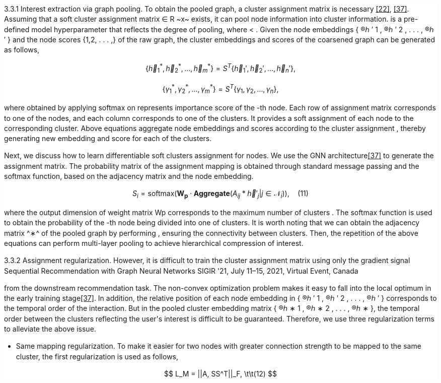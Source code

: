 3.3.1 Interest extraction via graph pooling. To obtain the pooled graph, a cluster assignment matrix is necessary [[22]](#ref-22), [[37]](#ref-37). Assuming that a soft cluster assignment matrix ∈ R ~x~ exists, it can pool node information into cluster information. is a pre-defined model hyperparameter that reflects the degree of pooling, where < . Given the node embeddings { ®ℎ ′ 1 , ®ℎ ′ 2 , . . . , ®ℎ ′ } and the node scores {1,2, . . . ,} of the raw graph, the cluster embeddings and scores of the coarsened graph can be generated as follows,

$$
\{\vec{h}_1^*, \vec{h}_2^*, \dots, \vec{h}_m^*\} = S^T \{\vec{h}_1', \vec{h}_2', \dots, \vec{h}_n'\},\tag{9}
$$

$$
\{\gamma_1^*, \gamma_2^*, \dots, \gamma_m^*\} = S^T \{\gamma_1, \gamma_2, \dots, \gamma_n\},\tag{10}
$$

where obtained by applying softmax on represents importance score of the -th node. Each row of assignment matrix corresponds to one of the nodes, and each column corresponds to one of the clusters. It provides a soft assignment of each node to the corresponding cluster. Above equations aggregate node embeddings and scores according to the cluster assignment , thereby generating new embedding and score for each of the clusters.

Next, we discuss how to learn differentiable soft clusters assignment for nodes. We use the GNN architecture[[37]](#ref-37) to generate the assignment matrix. The probability matrix of the assignment mapping is obtained through standard message passing and the softmax function, based on the adjacency matrix and the node embedding.

$$
S_{i} = \text{softmax}\left(\mathbf{W}_{\mathbf{p}} \cdot \mathbf{Aggregate}\left(A_{ij} *\vec{h}'_j | j \in \mathcal{N}_i\right)\right), \quad (11)
$$

where the output dimension of weight matrix Wp corresponds to the maximum number of clusters . The softmax function is used to obtain the probability of the -th node being divided into one of clusters. It is worth noting that we can obtain the adjacency matrix ^∗^ of the pooled graph by performing , ensuring the connectivity between clusters. Then, the repetition of the above equations can perform multi-layer pooling to achieve hierarchical compression of interest.

<a id="ref-3-3-2"></a>3.3.2 Assignment regularization. However, it is difficult to train the cluster assignment matrix using only the gradient signal Sequential Recommendation with Graph Neural Networks SIGIR '21, July 11–15, 2021, Virtual Event, Canada

from the downstream recommendation task. The non-convex optimization problem makes it easy to fall into the local optimum in the early training stage[[37]](#ref-37). In addition, the relative position of each node embedding in { ®ℎ ′ 1 , ®ℎ ′ 2 , . . . , ®ℎ ′ } corresponds to the temporal order of the interaction. But in the pooled cluster embedding matrix { ®ℎ ∗ 1 , ®ℎ ∗ 2 , . . . , ®ℎ ∗ }, the temporal order between the clusters reflecting the user's interest is difficult to be guaranteed. Therefore, we use three regularization terms to alleviate the above issue.

* Same mapping regularization. To make it easier for two nodes with greater connection strength to be mapped to the same cluster, the first regularization is used as follows,

$$
L_M = ||A, SS^T||_F, \t\t(12)
$$
